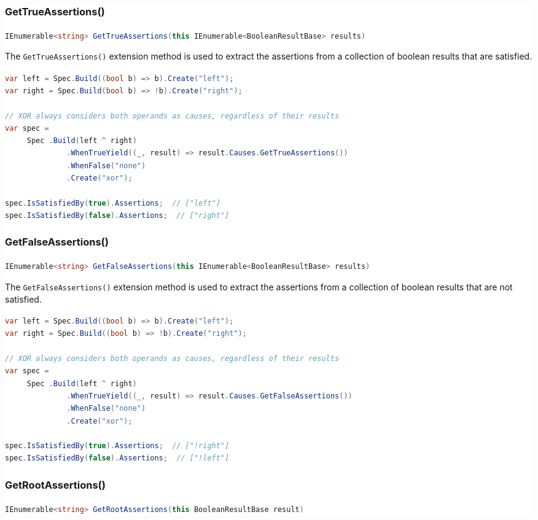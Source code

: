 ### GetTrueAssertions()

```csharp
IEnumerable<string> GetTrueAssertions(this IEnumerable<BooleanResultBase> results)
```

The `GetTrueAssertions()` extension method is used to extract the assertions from a collection of boolean results 
that are satisfied.

```csharp
var left = Spec.Build((bool b) => b).Create("left");
var right = Spec.Build(bool b) => !b).Create("right");    

// XOR always considers both operands as causes, regardless of their results
var spec =
     Spec .Build(left ^ right)
              .WhenTrueYield((_, result) => result.Causes.GetTrueAssertions())
              .WhenFalse("none")
              .Create("xor");

spec.IsSatisfiedBy(true).Assertions;  // ["left"]
spec.IsSatisfiedBy(false).Assertions;  // ["right"]
```

### GetFalseAssertions()

```csharp
IEnumerable<string> GetFalseAssertions(this IEnumerable<BooleanResultBase> results)
```

The `GetFalseAssertions()` extension method is used to extract the assertions from a collection of boolean results
that are not satisfied.

```csharp
var left = Spec.Build((bool b) => b).Create("left");
var right = Spec.Build((bool b) => !b).Create("right");    

// XOR always considers both operands as causes, regardless of their results
var spec =
     Spec .Build(left ^ right)
              .WhenTrueYield((_, result) => result.Causes.GetFalseAssertions())
              .WhenFalse("none")
              .Create("xor");

spec.IsSatisfiedBy(true).Assertions;  // ["!right"]
spec.IsSatisfiedBy(false).Assertions;  // ["!left"]
```

### GetRootAssertions()

```csharp
IEnumerable<string> GetRootAssertions(this BooleanResultBase result)
```
